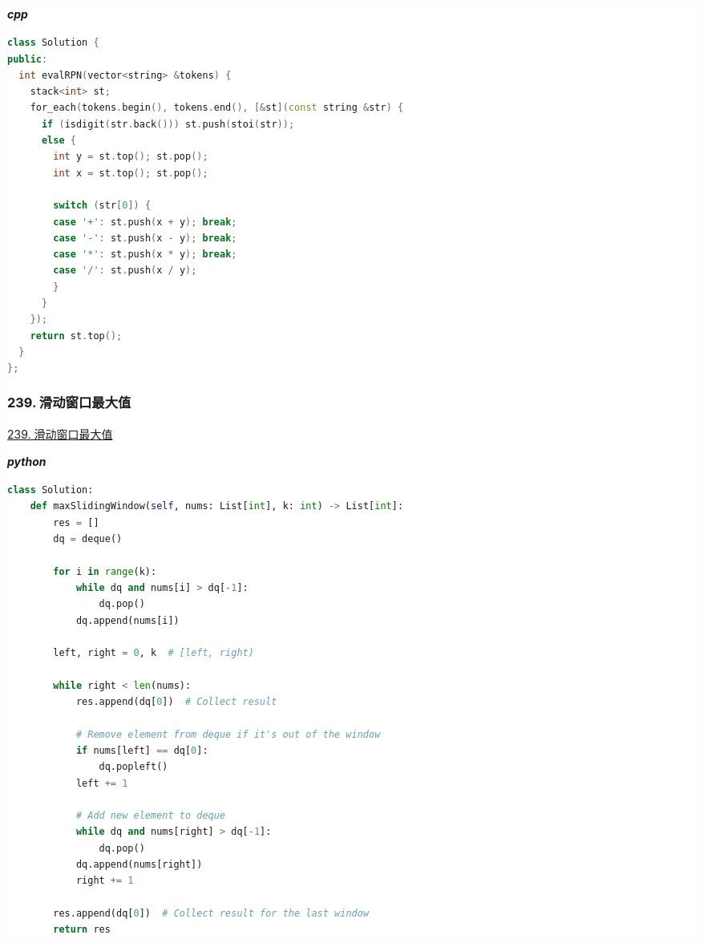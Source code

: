 ```py
```

**_cpp_**

```cpp
class Solution {
public:
  int evalRPN(vector<string> &tokens) {
    stack<int> st;
    for_each(tokens.begin(), tokens.end(), [&st](const string &str) {
      if (isdigit(str.back())) st.push(stoi(str));
      else {
        int y = st.top(); st.pop();
        int x = st.top(); st.pop();

        switch (str[0]) {
        case '+': st.push(x + y); break;
        case '-': st.push(x - y); break;
        case '*': st.push(x * y); break;
        case '/': st.push(x / y);
        }
      }
    });
    return st.top();
  }
};
```

### 239. 滑动窗口最大值

[239. 滑动窗口最大值](https://leetcode.cn/problems/sliding-window-maximum/)

**_python_**

```py
class Solution:
    def maxSlidingWindow(self, nums: List[int], k: int) -> List[int]:
        res = []
        dq = deque()

        for i in range(k):
            while dq and nums[i] > dq[-1]:
                dq.pop()
            dq.append(nums[i])

        left, right = 0, k  # [left, right)

        while right < len(nums):
            res.append(dq[0])  # Collect result

            # Remove element from deque if it's out of the window
            if nums[left] == dq[0]:
                dq.popleft()
            left += 1

            # Add new element to deque
            while dq and nums[right] > dq[-1]:
                dq.pop()
            dq.append(nums[right])
            right += 1

        res.append(dq[0])  # Collect result for the last window
        return res
```
